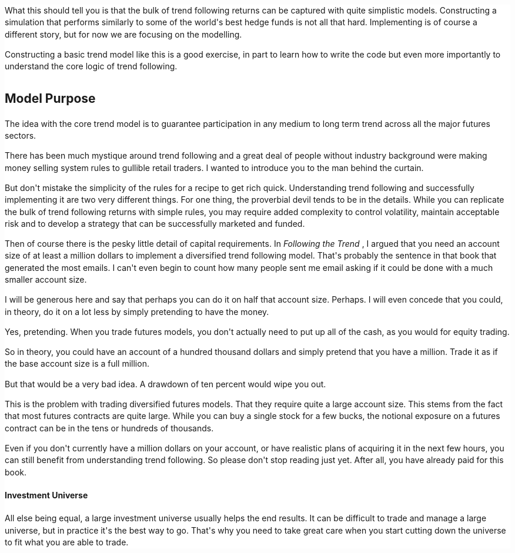 What this should tell you is that the bulk of trend following returns can be captured with quite simplistic models. Constructing a simulation that performs similarly to some of the world's best hedge funds is not all that hard. Implementing is of course a different story, but for now we are focusing on the modelling.

Constructing a basic trend model like this is a good exercise, in part to learn how to write the code but even more importantly to understand the core logic of trend following.

## **Model Purpose**

The idea with the core trend model is to guarantee participation in any medium to long term trend across all the major futures sectors.

There has been much mystique around trend following and a great deal of people without industry background were making money selling system rules to gullible retail traders. I wanted to introduce you to the man behind the curtain.

But don't mistake the simplicity of the rules for a recipe to get rich quick. Understanding trend following and successfully implementing it are two very different things. For one thing, the proverbial devil tends to be in the details. While you can replicate the bulk of trend following returns with simple rules, you may require added complexity to control volatility, maintain acceptable risk and to develop a strategy that can be successfully marketed and funded.

Then of course there is the pesky little detail of capital requirements. In *Following the Trend* , I argued that you need an account size of at least a million dollars to implement a diversified trend following model. That's probably the sentence in that book that generated the most emails. I can't even begin to count how many people sent me email asking if it could be done with a much smaller account size.

I will be generous here and say that perhaps you can do it on half that account size. Perhaps. I will even concede that you could, in theory, do it on a lot less by simply pretending to have the money.

Yes, pretending. When you trade futures models, you don't actually need to put up all of the cash, as you would for equity trading.

So in theory, you could have an account of a hundred thousand dollars and simply pretend that you have a million. Trade it as if the base account size is a full million.

But that would be a very bad idea. A drawdown of ten percent would wipe you out.

This is the problem with trading diversified futures models. That they require quite a large account size. This stems from the fact that most futures contracts are quite large. While you can buy a single stock for a few bucks, the notional exposure on a futures contract can be in the tens or hundreds of thousands.

Even if you don't currently have a million dollars on your account, or have realistic plans of acquiring it in the next few hours, you can still benefit from understanding trend following. So please don't stop reading just yet. After all, you have already paid for this book.

#### **Investment Universe**

All else being equal, a large investment universe usually helps the end results. It can be difficult to trade and manage a large universe, but in practice it's the best way to go. That's why you need to take great care when you start cutting down the universe to fit what you are able to trade.

